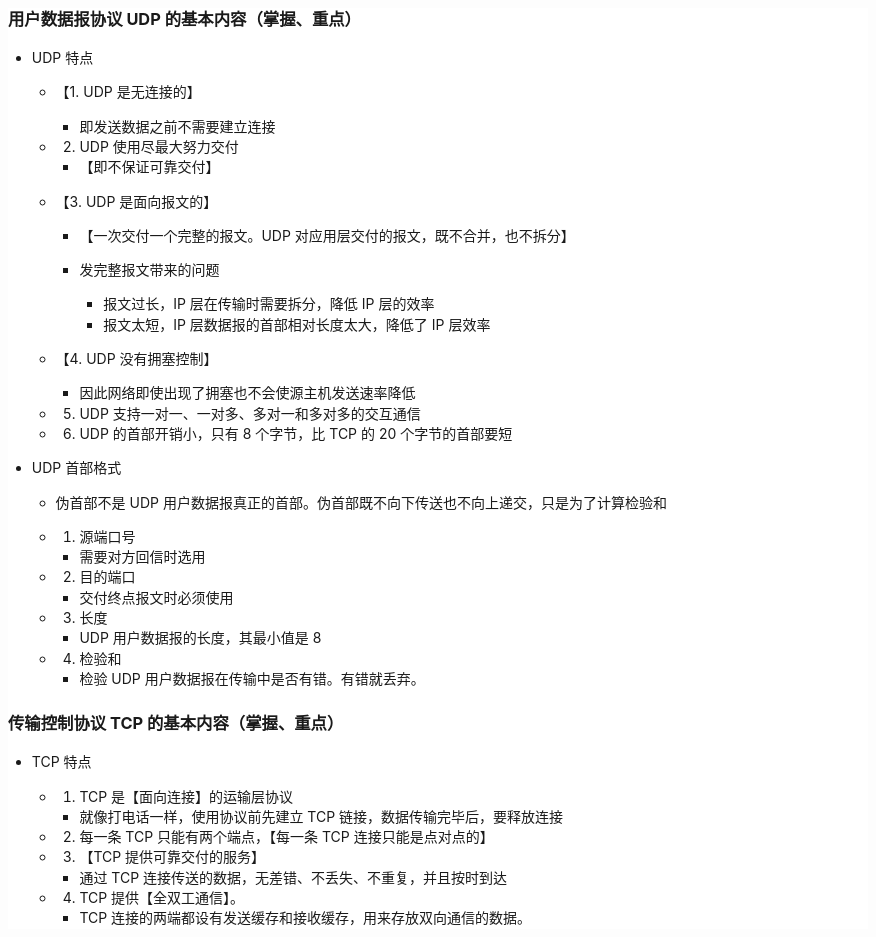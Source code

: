 ### 用户数据报协议 UDP 的基本内容（掌握、重点）

- UDP 特点

	- 【1. UDP 是无连接的】

		- 即发送数据之前不需要建立连接

	- 2. UDP 使用尽最大努力交付

		- 【即不保证可靠交付】

	- 【3. UDP 是面向报文的】

		- 【一次交付一个完整的报文。UDP 对应用层交付的报文，既不合并，也不拆分】
		- 发完整报文带来的问题

			- 报文过长，IP 层在传输时需要拆分，降低 IP 层的效率
			- 报文太短，IP 层数据报的首部相对长度太大，降低了 IP 层效率

	- 【4. UDP 没有拥塞控制】

		- 因此网络即使出现了拥塞也不会使源主机发送速率降低

	- 5. UDP 支持一对一、一对多、多对一和多对多的交互通信
	- 6. UDP 的首部开销小，只有 8 个字节，比 TCP 的 20 个字节的首部要短

- UDP 首部格式

	- 伪首部不是 UDP 用户数据报真正的首部。伪首部既不向下传送也不向上递交，只是为了计算检验和
	- 1. 源端口号

		- 需要对方回信时选用

	- 2. 目的端口

		- 交付终点报文时必须使用

	- 3. 长度

		- UDP 用户数据报的长度，其最小值是 8

	- 4. 检验和

		- 检验 UDP 用户数据报在传输中是否有错。有错就丢弃。

### 传输控制协议 TCP 的基本内容（掌握、重点）

- TCP 特点

	- 1. TCP 是【面向连接】的运输层协议

		- 就像打电话一样，使用协议前先建立 TCP 链接，数据传输完毕后，要释放连接

	- 2. 每一条 TCP 只能有两个端点，【每一条 TCP 连接只能是点对点的】
	- 3. 【TCP 提供可靠交付的服务】

		- 通过 TCP 连接传送的数据，无差错、不丢失、不重复，并且按时到达

	- 4. TCP 提供【全双工通信】。

		- TCP 连接的两端都设有发送缓存和接收缓存，用来存放双向通信的数据。
